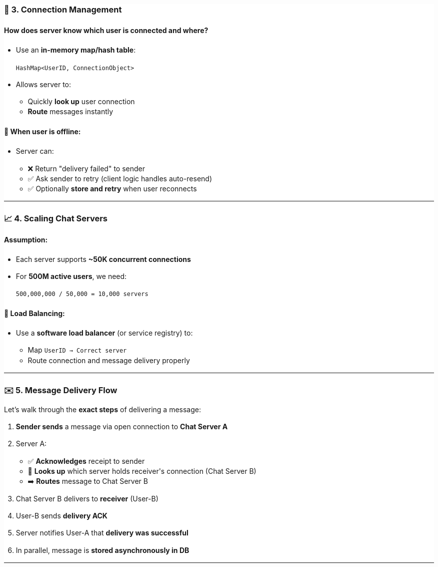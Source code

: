 ### 🧠 3. Connection Management

#### How does server know which user is connected and where?

* Use an **in-memory map/hash table**:

  ```text
  HashMap<UserID, ConnectionObject>
  ```
* Allows server to:

    * Quickly **look up** user connection
    * **Route** messages instantly

#### 🔁 When user is offline:

* Server can:

    * ❌ Return "delivery failed" to sender
    * ✅ Ask sender to retry (client logic handles auto-resend)
    * ✅ Optionally **store and retry** when user reconnects

---

### 📈 4. Scaling Chat Servers

#### Assumption:

* Each server supports **\~50K concurrent connections**
* For **500M active users**, we need:

  ```
  500,000,000 / 50,000 = 10,000 servers
  ```

#### 🔄 Load Balancing:

* Use a **software load balancer** (or service registry) to:

    * Map `UserID → Correct server`
    * Route connection and message delivery properly

---

### ✉️ 5. Message Delivery Flow

Let’s walk through the **exact steps** of delivering a message:

1. **Sender sends** a message via open connection to **Chat Server A**
2. Server A:

    * ✅ **Acknowledges** receipt to sender
    * 🔄 **Looks up** which server holds receiver's connection (Chat Server B)
    * ➡️ **Routes** message to Chat Server B
3. Chat Server B delivers to **receiver** (User-B)
4. User-B sends **delivery ACK**
5. Server notifies User-A that **delivery was successful**
6. In parallel, message is **stored asynchronously in DB**

---